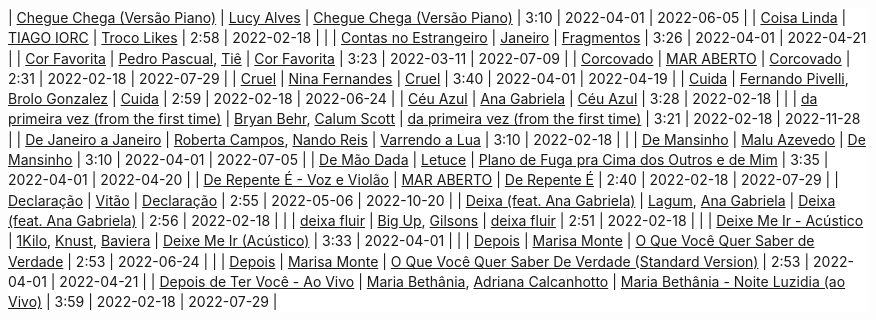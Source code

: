 | [Chegue Chega \(Versão Piano\)](https://open.spotify.com/track/67oqZWY5CQVLIdhP0UjKha) | [Lucy Alves](https://open.spotify.com/artist/3odaJsfozTVhSYdib7ORiJ) | [Chegue Chega \(Versão Piano\)](https://open.spotify.com/album/3w9W2Me0EcJDckWei11C6P) | 3:10 | 2022-04-01 | 2022-06-05 |
| [Coisa Linda](https://open.spotify.com/track/6o0rGxp5tdtX8cmqXwVIwE) | [TIAGO IORC](https://open.spotify.com/artist/4iWkwAVzssjb8XgxdoOL6M) | [Troco Likes](https://open.spotify.com/album/7pPgZtAzIIBd9rMk3s3MsH) | 2:58 | 2022-02-18 |  |
| [Contas no Estrangeiro](https://open.spotify.com/track/50ozv38puu8OnvVZ3XLXc4) | [Janeiro](https://open.spotify.com/artist/6XkMchHBuVhvBzCOyKIlJ0) | [Fragmentos](https://open.spotify.com/album/4B9Sqim9O9P03MyQV19woO) | 3:26 | 2022-04-01 | 2022-04-21 |
| [Cor Favorita](https://open.spotify.com/track/2tBzbY0QuXNPammAyCjcNh) | [Pedro Pascual](https://open.spotify.com/artist/2BnK5sGhQzbij0I5BWTYm4), [Tiê](https://open.spotify.com/artist/5rTjH3aABAmPM5B6DZebZ7) | [Cor Favorita](https://open.spotify.com/album/3rIpKT7eb94M7UqrPa71T7) | 3:23 | 2022-03-11 | 2022-07-09 |
| [Corcovado](https://open.spotify.com/track/5y4OLeQ9cwyhFXQgdOQgSY) | [MAR ABERTO](https://open.spotify.com/artist/2PK9pWPbpzjPDM2HVR1NEO) | [Corcovado](https://open.spotify.com/album/5hhug6SmgmQh1NDueAwCgA) | 2:31 | 2022-02-18 | 2022-07-29 |
| [Cruel](https://open.spotify.com/track/3xJygPEkeDUonwKS5rnn7j) | [Nina Fernandes](https://open.spotify.com/artist/3KrkRHLMHe2nzcpcvIJmDP) | [Cruel](https://open.spotify.com/album/4cdC6A0Dhofn5M0Qm1tr6H) | 3:40 | 2022-04-01 | 2022-04-19 |
| [Cuida](https://open.spotify.com/track/7GgHgbGXgb306cL2FkD0TD) | [Fernando Pivelli](https://open.spotify.com/artist/3H6J7EMkKAnFukJQwpk0j9), [Brolo Gonzalez](https://open.spotify.com/artist/2cvrwb2vQUWPlPy53354Bg) | [Cuida](https://open.spotify.com/album/6sBPgcZUeScOtbUBUN5ZgF) | 2:59 | 2022-02-18 | 2022-06-24 |
| [Céu Azul](https://open.spotify.com/track/2GvbK34eLArbttr0bXRu4l) | [Ana Gabriela](https://open.spotify.com/artist/6a9WLQ5NsIV7U2qB16uFWD) | [Céu Azul](https://open.spotify.com/album/6h1YceFakmfDMsTqVDNp1N) | 3:28 | 2022-02-18 |  |
| [da primeira vez \(from the first time\)](https://open.spotify.com/track/63qOBLF8403qXWcfi4sAQx) | [Bryan Behr](https://open.spotify.com/artist/1nbIxJpSdhe1dzImxd8WfF), [Calum Scott](https://open.spotify.com/artist/6ydoSd3N2mwgwBHtF6K7eX) | [da primeira vez \(from the first time\)](https://open.spotify.com/album/2p7xzOUtZyKit5rZLfwGfY) | 3:21 | 2022-02-18 | 2022-11-28 |
| [De Janeiro a Janeiro](https://open.spotify.com/track/1de5qtvROLxLtMAQrmZjev) | [Roberta Campos](https://open.spotify.com/artist/5CC2At3k0Xnyc5s9yHdyax), [Nando Reis](https://open.spotify.com/artist/7n1XMwvxPf10t4OX6h6Ufy) | [Varrendo a Lua](https://open.spotify.com/album/7ntYXJA7rWbNjNm8DWV7Lm) | 3:10 | 2022-02-18 |  |
| [De Mansinho](https://open.spotify.com/track/0pNZN7o0JWq9EXoPCutAHn) | [Malu Azevedo](https://open.spotify.com/artist/5xpVv42Tp4R3l8diZQHB4R) | [De Mansinho](https://open.spotify.com/album/1yHV7x9atniGlkPzf6ttOJ) | 3:10 | 2022-04-01 | 2022-07-05 |
| [De Mão Dada](https://open.spotify.com/track/1ySA94Da527okfTdIMP23e) | [Letuce](https://open.spotify.com/artist/07gtLXXq2JUXTIwrAfbRCb) | [Plano de Fuga pra Cima dos Outros e de Mim](https://open.spotify.com/album/4rCjkl7QB38qEFQZk09e6P) | 3:35 | 2022-04-01 | 2022-04-20 |
| [De Repente É \- Voz e Violão](https://open.spotify.com/track/25dSn4a57loCASXmPkusmP) | [MAR ABERTO](https://open.spotify.com/artist/2PK9pWPbpzjPDM2HVR1NEO) | [De Repente É](https://open.spotify.com/album/71EidP1ANaTWbceA0b5LMQ) | 2:40 | 2022-02-18 | 2022-07-29 |
| [Declaração](https://open.spotify.com/track/3d9nrJ5u7JIMLdA917SzEn) | [Vitão](https://open.spotify.com/artist/06lnOkY99sXVW44Y0M4BDP) | [Declaração](https://open.spotify.com/album/03xIJaP4Ify8698ptSD82L) | 2:55 | 2022-05-06 | 2022-10-20 |
| [Deixa \(feat\. Ana Gabriela\)](https://open.spotify.com/track/3fLqmaO4vvZpFZSZy52VMp) | [Lagum](https://open.spotify.com/artist/5D56dZmhE9DgT01XixdHiD), [Ana Gabriela](https://open.spotify.com/artist/6a9WLQ5NsIV7U2qB16uFWD) | [Deixa \(feat\. Ana Gabriela\)](https://open.spotify.com/album/5y1vdBmkTHZNGCz5qswQzM) | 2:56 | 2022-02-18 |  |
| [deixa fluir](https://open.spotify.com/track/6YjjYEAcnlzZavu53uTpDw) | [Big Up](https://open.spotify.com/artist/246xfnz80PngiO9sZubyy0), [Gilsons](https://open.spotify.com/artist/6q7nMIVgGohQ14mSsq3F8t) | [deixa fluir](https://open.spotify.com/album/6ZoUtuq1rEXklKLr2DBUez) | 2:51 | 2022-02-18 |  |
| [Deixe Me Ir \- Acústico](https://open.spotify.com/track/2srL4DYBekshpbprS6H0mO) | [1Kilo](https://open.spotify.com/artist/6E2st8OqIaS7PU5gj95FSE), [Knust](https://open.spotify.com/artist/7Ceg1mJmu4lAzuhQU9hQFJ), [Baviera](https://open.spotify.com/artist/6cUTkFvlPW27lYc3qcoOgy) | [Deixe Me Ir \(Acústico\)](https://open.spotify.com/album/1eFFmE91zTBJQCz8YtFctr) | 3:33 | 2022-04-01 |  |
| [Depois](https://open.spotify.com/track/2yeI0FRWd1sqGpHEUc5DFm) | [Marisa Monte](https://open.spotify.com/artist/0rSTXALHu0EKAawPLBdODH) | [O Que Você Quer Saber de Verdade](https://open.spotify.com/album/0NW6Z4aNFiaj2pN83d1fyg) | 2:53 | 2022-06-24 |  |
| [Depois](https://open.spotify.com/track/6nMFcVqjimSo5mj7Btfkym) | [Marisa Monte](https://open.spotify.com/artist/0rSTXALHu0EKAawPLBdODH) | [O Que Você Quer Saber De Verdade \(Standard Version\)](https://open.spotify.com/album/2zPP7zLELwMI57kRyZKaPf) | 2:53 | 2022-04-01 | 2022-04-21 |
| [Depois de Ter Você \- Ao Vivo](https://open.spotify.com/track/2OGTo6ZsIrRr1F7rtd7PbP) | [Maria Bethânia](https://open.spotify.com/artist/3f5VCwd57gZsqMad28jyLV), [Adriana Calcanhotto](https://open.spotify.com/artist/72f733zGuCPEzCSLs9wOVi) | [Maria Bethânia \- Noite Luzidia \(ao Vivo\)](https://open.spotify.com/album/5SGR9EAQOqls8xrn8fnuHa) | 3:59 | 2022-02-18 | 2022-07-29 |